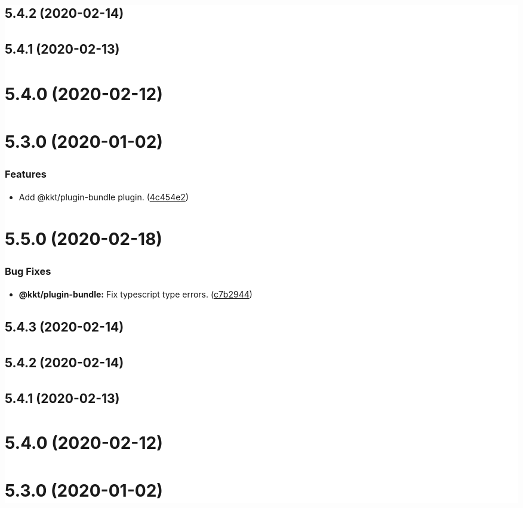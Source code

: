 

## 5.4.2 (2020-02-14)



## 5.4.1 (2020-02-13)



# 5.4.0 (2020-02-12)



# 5.3.0 (2020-01-02)


### Features

* Add @kkt/plugin-bundle plugin. ([4c454e2](https://github.com/kktjs/kkt-next/tree/master/packages/kkt-loader-bundle/commit/4c454e2d80075b21b732f2cea7c4a10d4766a57c))





# 5.5.0 (2020-02-18)


### Bug Fixes

* **@kkt/plugin-bundle:** Fix typescript type errors. ([c7b2944](https://github.com/kktjs/kkt-next/tree/master/packages/kkt-loader-bundle/commit/c7b29449f3d40bfbc0d3db585fddae1b8da15411))



## 5.4.3 (2020-02-14)



## 5.4.2 (2020-02-14)



## 5.4.1 (2020-02-13)



# 5.4.0 (2020-02-12)



# 5.3.0 (2020-01-02)
